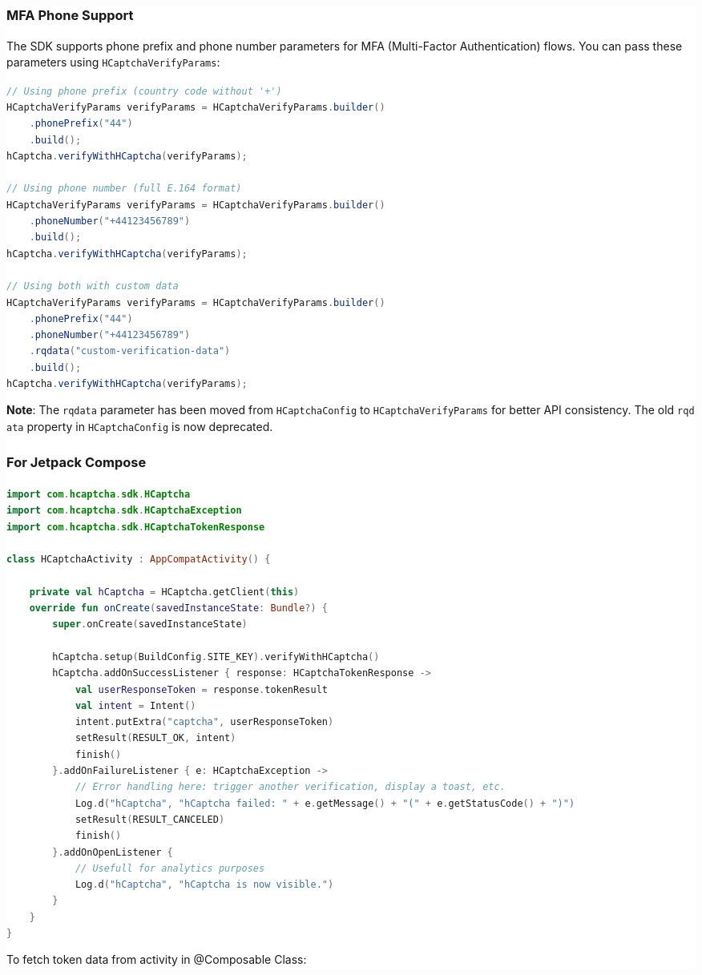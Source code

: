 ### MFA Phone Support

The SDK supports phone prefix and phone number parameters for MFA (Multi-Factor Authentication) flows. You can pass these parameters using `HCaptchaVerifyParams`:

```java
// Using phone prefix (country code without '+')
HCaptchaVerifyParams verifyParams = HCaptchaVerifyParams.builder()
    .phonePrefix("44")
    .build();
hCaptcha.verifyWithHCaptcha(verifyParams);

// Using phone number (full E.164 format)
HCaptchaVerifyParams verifyParams = HCaptchaVerifyParams.builder()
    .phoneNumber("+44123456789")
    .build();
hCaptcha.verifyWithHCaptcha(verifyParams);

// Using both with custom data
HCaptchaVerifyParams verifyParams = HCaptchaVerifyParams.builder()
    .phonePrefix("44")
    .phoneNumber("+44123456789")
    .rqdata("custom-verification-data")
    .build();
hCaptcha.verifyWithHCaptcha(verifyParams);
```

**Note**: The `rqdata` parameter has been moved from `HCaptchaConfig` to `HCaptchaVerifyParams` for better API consistency. The old `rqdata` property in `HCaptchaConfig` is now deprecated.

### For Jetpack Compose

```kotlin
import com.hcaptcha.sdk.HCaptcha
import com.hcaptcha.sdk.HCaptchaException
import com.hcaptcha.sdk.HCaptchaTokenResponse

class HCaptchaActivity : AppCompatActivity() {

    private val hCaptcha = HCaptcha.getClient(this)
    override fun onCreate(savedInstanceState: Bundle?) {
        super.onCreate(savedInstanceState)

        hCaptcha.setup(BuildConfig.SITE_KEY).verifyWithHCaptcha()
        hCaptcha.addOnSuccessListener { response: HCaptchaTokenResponse ->
            val userResponseToken = response.tokenResult
            val intent = Intent()
            intent.putExtra("captcha", userResponseToken)
            setResult(RESULT_OK, intent)
            finish()
        }.addOnFailureListener { e: HCaptchaException ->
            // Error handling here: trigger another verification, display a toast, etc.
            Log.d("hCaptcha", "hCaptcha failed: " + e.getMessage() + "(" + e.getStatusCode() + ")")
            setResult(RESULT_CANCELED)
            finish()
        }.addOnOpenListener { 
            // Usefull for analytics purposes
            Log.d("hCaptcha", "hCaptcha is now visible.")
        }
    }
}
```
To fetch token data from activity in @Composable Class: 
